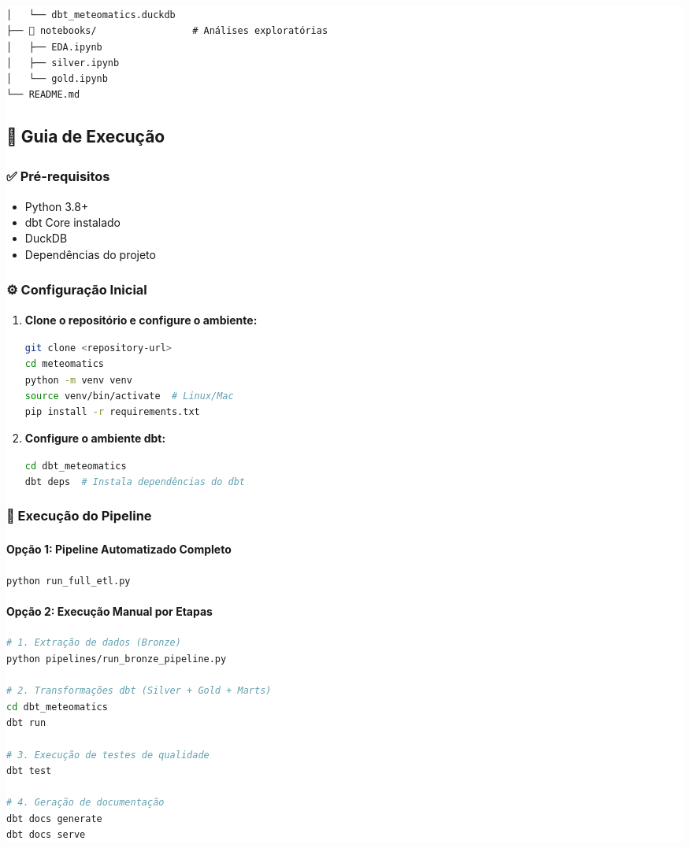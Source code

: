 ```
│   └── dbt_meteomatics.duckdb
├── 📁 notebooks/                 # Análises exploratórias
│   ├── EDA.ipynb
│   ├── silver.ipynb
│   └── gold.ipynb
└── README.md
```

## 🚀 Guia de Execução

### ✅ Pré-requisitos

- Python 3.8+
- dbt Core instalado
- DuckDB
- Dependências do projeto

### ⚙️ Configuração Inicial

1. **Clone o repositório e configure o ambiente:**
   ```bash
   git clone <repository-url>
   cd meteomatics
   python -m venv venv
   source venv/bin/activate  # Linux/Mac
   pip install -r requirements.txt
   ```

2. **Configure o ambiente dbt:**
   ```bash
   cd dbt_meteomatics
   dbt deps  # Instala dependências do dbt
   ```

### 🔄 Execução do Pipeline

#### **Opção 1: Pipeline Automatizado Completo**
```bash
python run_full_etl.py
```

#### **Opção 2: Execução Manual por Etapas**
```bash
# 1. Extração de dados (Bronze)
python pipelines/run_bronze_pipeline.py

# 2. Transformações dbt (Silver + Gold + Marts)
cd dbt_meteomatics
dbt run

# 3. Execução de testes de qualidade
dbt test

# 4. Geração de documentação
dbt docs generate
dbt docs serve
```
